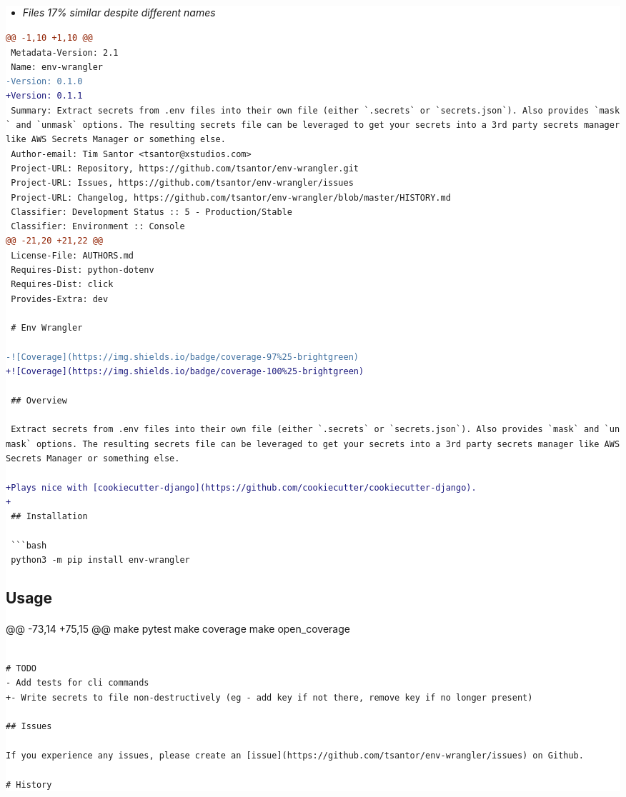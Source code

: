  * *Files 17% similar despite different names*

```diff
@@ -1,10 +1,10 @@
 Metadata-Version: 2.1
 Name: env-wrangler
-Version: 0.1.0
+Version: 0.1.1
 Summary: Extract secrets from .env files into their own file (either `.secrets` or `secrets.json`). Also provides `mask` and `unmask` options. The resulting secrets file can be leveraged to get your secrets into a 3rd party secrets manager like AWS Secrets Manager or something else.
 Author-email: Tim Santor <tsantor@xstudios.com>
 Project-URL: Repository, https://github.com/tsantor/env-wrangler.git
 Project-URL: Issues, https://github.com/tsantor/env-wrangler/issues
 Project-URL: Changelog, https://github.com/tsantor/env-wrangler/blob/master/HISTORY.md
 Classifier: Development Status :: 5 - Production/Stable
 Classifier: Environment :: Console
@@ -21,20 +21,22 @@
 License-File: AUTHORS.md
 Requires-Dist: python-dotenv
 Requires-Dist: click
 Provides-Extra: dev
 
 # Env Wrangler
 
-![Coverage](https://img.shields.io/badge/coverage-97%25-brightgreen)
+![Coverage](https://img.shields.io/badge/coverage-100%25-brightgreen)
 
 ## Overview
 
 Extract secrets from .env files into their own file (either `.secrets` or `secrets.json`). Also provides `mask` and `unmask` options. The resulting secrets file can be leveraged to get your secrets into a 3rd party secrets manager like AWS Secrets Manager or something else.
 
+Plays nice with [cookiecutter-django](https://github.com/cookiecutter/cookiecutter-django).
+
 ## Installation
 
 ```bash
 python3 -m pip install env-wrangler
 ```
 
 ## Usage
@@ -73,14 +75,15 @@
 make pytest
 make coverage
 make open_coverage
 ```
 
 # TODO
 - Add tests for cli commands
+- Write secrets to file non-destructively (eg - add key if not there, remove key if no longer present)
 
 ## Issues
 
 If you experience any issues, please create an [issue](https://github.com/tsantor/env-wrangler/issues) on Github.
 
 # History
```
